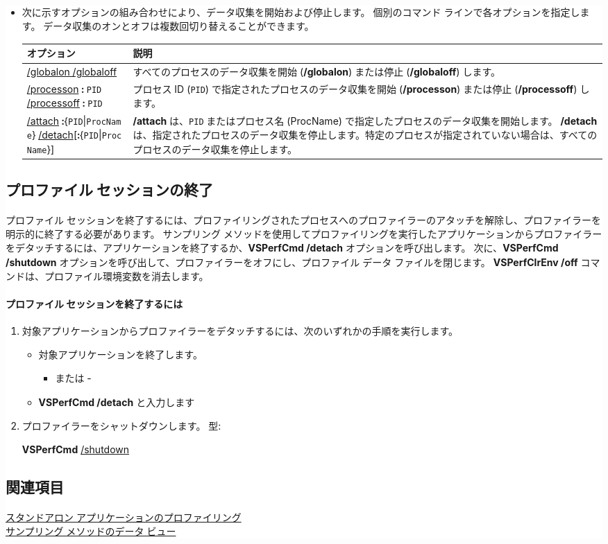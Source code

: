 -   次に示すオプションの組み合わせにより、データ収集を開始および停止します。 個別のコマンド ラインで各オプションを指定します。 データ収集のオンとオフは複数回切り替えることができます。  

    |オプション|説明|  
    |------------|-----------------|  
    |[/globalon /globaloff](../profiling/globalon-and-globaloff.md)|すべてのプロセスのデータ収集を開始 (**/globalon**) または停止 (**/globaloff**) します。|  
    |[/processon](../profiling/processon-and-processoff.md) **:** `PID`  [/processoff](../profiling/processon-and-processoff.md) **:** `PID`|プロセス ID (`PID`) で指定されたプロセスのデータ収集を開始 (**/processon**) または停止 (**/processoff**) します。|  
    |[/attach](../profiling/attach.md) **:**{`PID`&#124;`ProcName`} [/detach](../profiling/detach.md)[**:**{`PID`&#124;`ProcName`}]|**/attach** は、`PID` またはプロセス名 (ProcName) で指定したプロセスのデータ収集を開始します。 **/detach** は、指定されたプロセスのデータ収集を停止します。特定のプロセスが指定されていない場合は、すべてのプロセスのデータ収集を停止します。|  

## <a name="end-the-profiling-session"></a>プロファイル セッションの終了  
 プロファイル セッションを終了するには、プロファイリングされたプロセスへのプロファイラーのアタッチを解除し、プロファイラーを明示的に終了する必要があります。 サンプリング メソッドを使用してプロファイリングを実行したアプリケーションからプロファイラーをデタッチするには、アプリケーションを終了するか、**VSPerfCmd /detach** オプションを呼び出します。 次に、**VSPerfCmd /shutdown** オプションを呼び出して、プロファイラーをオフにし、プロファイル データ ファイルを閉じます。 **VSPerfClrEnv /off** コマンドは、プロファイル環境変数を消去します。  

#### <a name="to-end-a-profiling-session"></a>プロファイル セッションを終了するには  

1.  対象アプリケーションからプロファイラーをデタッチするには、次のいずれかの手順を実行します。  

    -   対象アプリケーションを終了します。  

         - または -  

    -   **VSPerfCmd /detach** と入力します  

2.  プロファイラーをシャットダウンします。 型:  

     **VSPerfCmd**  [/shutdown](../profiling/shutdown.md)  

## <a name="see-also"></a>関連項目  
 [スタンドアロン アプリケーションのプロファイリング](../profiling/command-line-profiling-of-stand-alone-applications.md)   
 [サンプリング メソッドのデータ ビュー](../profiling/profiler-sampling-method-data-views.md)